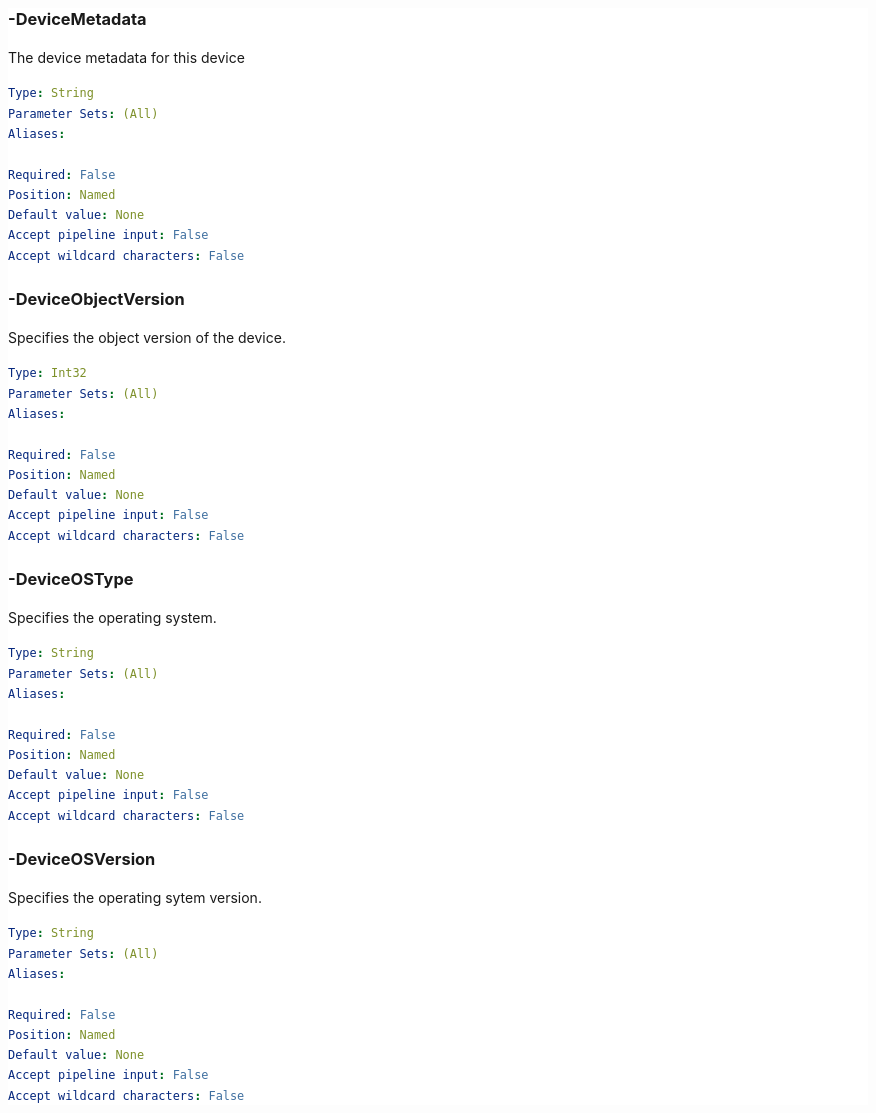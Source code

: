 ### -DeviceMetadata
The device metadata for this device

```yaml
Type: String
Parameter Sets: (All)
Aliases: 

Required: False
Position: Named
Default value: None
Accept pipeline input: False
Accept wildcard characters: False
```

### -DeviceObjectVersion
Specifies the object version of the device.

```yaml
Type: Int32
Parameter Sets: (All)
Aliases: 

Required: False
Position: Named
Default value: None
Accept pipeline input: False
Accept wildcard characters: False
```

### -DeviceOSType
Specifies the operating system.

```yaml
Type: String
Parameter Sets: (All)
Aliases: 

Required: False
Position: Named
Default value: None
Accept pipeline input: False
Accept wildcard characters: False
```

### -DeviceOSVersion
Specifies the operating sytem version.

```yaml
Type: String
Parameter Sets: (All)
Aliases: 

Required: False
Position: Named
Default value: None
Accept pipeline input: False
Accept wildcard characters: False
```
